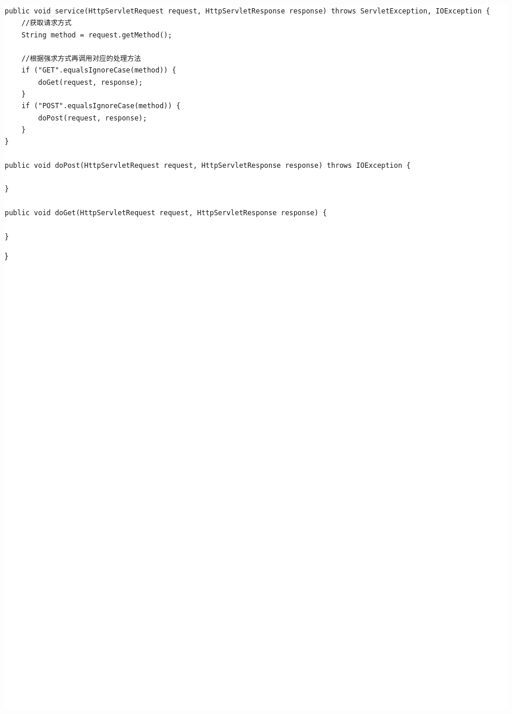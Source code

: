     public void service(HttpServletRequest request, HttpServletResponse response) throws ServletException, IOException {
        //获取请求方式
        String method = request.getMethod();

        //根据强求方式再调用对应的处理方法
        if ("GET".equalsIgnoreCase(method)) {
            doGet(request, response);
        }
        if ("POST".equalsIgnoreCase(method)) {
            doPost(request, response);
        }
    }

    public void doPost(HttpServletRequest request, HttpServletResponse response) throws IOException {

    }

    public void doGet(HttpServletRequest request, HttpServletResponse response) {

    }
}
```





































